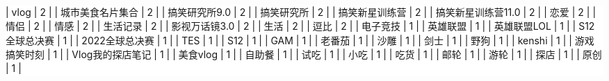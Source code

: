| vlog | 2 |
| 城市美食名片集合 | 2 |
| 搞笑研究所9.0 | 2 |
| 搞笑研究所 | 2 |
| 搞笑新星训练营 | 2 |
| 搞笑新星训练营11.0 | 2 |
| 恋爱 | 2 |
| 情侣 | 2 |
| 情感 | 2 |
| 生活记录 | 2 |
| 影视万话镜3.0 | 2 |
| 生活 | 2 |
| 逗比 | 2 |
| 电子竞技 | 1 |
| 英雄联盟 | 1 |
| 英雄联盟LOL | 1 |
| S12全球总决赛 | 1 |
| 2022全球总决赛 | 1 |
| TES | 1 |
| S12 | 1 |
| GAM | 1 |
| 老番茄 | 1 |
| 沙雕 | 1 |
| 剑士 | 1 |
| 野狗 | 1 |
| kenshi | 1 |
| 游戏搞笑时刻 | 1 |
| Vlog我的探店笔记 | 1 |
| 美食vlog | 1 |
| 自助餐 | 1 |
| 试吃 | 1 |
| 小吃 | 1 |
| 吃货 | 1 |
| 邮轮 | 1 |
| 游轮 | 1 |
| 探店 | 1 |
| 原创 | 1 |